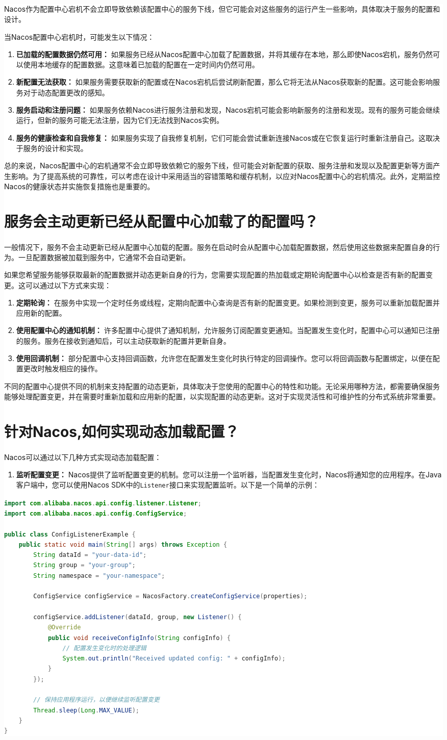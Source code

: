 Nacos作为配置中心宕机不会立即导致依赖该配置中心的服务下线，但它可能会对这些服务的运行产生一些影响，具体取决于服务的配置和设计。

当Nacos配置中心宕机时，可能发生以下情况：

1. **已加载的配置数据仍然可用：** 如果服务已经从Nacos配置中心加载了配置数据，并将其缓存在本地，那么即使Nacos宕机，服务仍然可以使用本地缓存的配置数据。这意味着已加载的配置在一定时间内仍然可用。

2. **新配置无法获取：** 如果服务需要获取新的配置或在Nacos宕机后尝试刷新配置，那么它将无法从Nacos获取新的配置。这可能会影响服务对于动态配置更改的感知。

3. **服务启动和注册问题：** 如果服务依赖Nacos进行服务注册和发现，Nacos宕机可能会影响新服务的注册和发现。现有的服务可能会继续运行，但新的服务可能无法注册，因为它们无法找到Nacos实例。

4. **服务的健康检查和自我修复：** 如果服务实现了自我修复机制，它们可能会尝试重新连接Nacos或在它恢复运行时重新注册自己。这取决于服务的设计和实现。

总的来说，Nacos配置中心的宕机通常不会立即导致依赖它的服务下线，但可能会对新配置的获取、服务注册和发现以及配置更新等方面产生影响。为了提高系统的可靠性，可以考虑在设计中采用适当的容错策略和缓存机制，以应对Nacos配置中心的宕机情况。此外，定期监控Nacos的健康状态并实施恢复措施也是重要的。

# 服务会主动更新已经从配置中心加载了的配置吗？

一般情况下，服务不会主动更新已经从配置中心加载的配置。服务在启动时会从配置中心加载配置数据，然后使用这些数据来配置自身的行为。一旦配置数据被加载到服务中，它通常不会自动更新。

如果您希望服务能够获取最新的配置数据并动态更新自身的行为，您需要实现配置的热加载或定期轮询配置中心以检查是否有新的配置变更。这可以通过以下方式来实现：

1. **定期轮询：** 在服务中实现一个定时任务或线程，定期向配置中心查询是否有新的配置变更。如果检测到变更，服务可以重新加载配置并应用新的配置。

2. **使用配置中心的通知机制：** 许多配置中心提供了通知机制，允许服务订阅配置变更通知。当配置发生变化时，配置中心可以通知已注册的服务。服务在接收到通知后，可以主动获取新的配置并更新自身。

3. **使用回调机制：** 部分配置中心支持回调函数，允许您在配置发生变化时执行特定的回调操作。您可以将回调函数与配置绑定，以便在配置更改时触发相应的操作。

不同的配置中心提供不同的机制来支持配置的动态更新，具体取决于您使用的配置中心的特性和功能。无论采用哪种方法，都需要确保服务能够处理配置变更，并在需要时重新加载和应用新的配置，以实现配置的动态更新。这对于实现灵活性和可维护性的分布式系统非常重要。

# 针对Nacos,如何实现动态加载配置？

Nacos可以通过以下几种方式实现动态加载配置：

1. **监听配置变更：** Nacos提供了监听配置变更的机制。您可以注册一个监听器，当配置发生变化时，Nacos将通知您的应用程序。在Java客户端中，您可以使用Nacos SDK中的`Listener`接口来实现配置监听。以下是一个简单的示例：

```java
import com.alibaba.nacos.api.config.listener.Listener;
import com.alibaba.nacos.api.config.ConfigService;

public class ConfigListenerExample {
    public static void main(String[] args) throws Exception {
        String dataId = "your-data-id";
        String group = "your-group";
        String namespace = "your-namespace";
        
        ConfigService configService = NacosFactory.createConfigService(properties);
        
        configService.addListener(dataId, group, new Listener() {
            @Override
            public void receiveConfigInfo(String configInfo) {
                // 配置发生变化时的处理逻辑
                System.out.println("Received updated config: " + configInfo);
            }
        });
        
        // 保持应用程序运行，以便继续监听配置变更
        Thread.sleep(Long.MAX_VALUE);
    }
}
```
